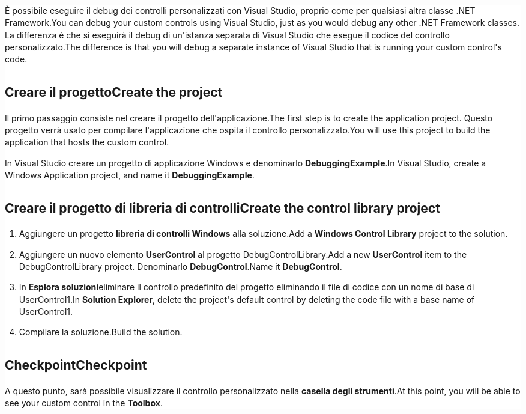 <span data-ttu-id="794b1-106">È possibile eseguire il debug dei controlli personalizzati con Visual Studio, proprio come per qualsiasi altra classe .NET Framework.</span><span class="sxs-lookup"><span data-stu-id="794b1-106">You can debug your custom controls using Visual Studio, just as you would debug any other .NET Framework classes.</span></span> <span data-ttu-id="794b1-107">La differenza è che si eseguirà il debug di un'istanza separata di Visual Studio che esegue il codice del controllo personalizzato.</span><span class="sxs-lookup"><span data-stu-id="794b1-107">The difference is that you will debug a separate instance of Visual Studio that is running your custom control's code.</span></span>

## <a name="create-the-project"></a><span data-ttu-id="794b1-108">Creare il progetto</span><span class="sxs-lookup"><span data-stu-id="794b1-108">Create the project</span></span>

<span data-ttu-id="794b1-109">Il primo passaggio consiste nel creare il progetto dell'applicazione.</span><span class="sxs-lookup"><span data-stu-id="794b1-109">The first step is to create the application project.</span></span> <span data-ttu-id="794b1-110">Questo progetto verrà usato per compilare l'applicazione che ospita il controllo personalizzato.</span><span class="sxs-lookup"><span data-stu-id="794b1-110">You will use this project to build the application that hosts the custom control.</span></span>

<span data-ttu-id="794b1-111">In Visual Studio creare un progetto di applicazione Windows e denominarlo **DebuggingExample**.</span><span class="sxs-lookup"><span data-stu-id="794b1-111">In Visual Studio, create a Windows Application project, and name it **DebuggingExample**.</span></span>

## <a name="create-the-control-library-project"></a><span data-ttu-id="794b1-112">Creare il progetto di libreria di controlli</span><span class="sxs-lookup"><span data-stu-id="794b1-112">Create the control library project</span></span>

1. <span data-ttu-id="794b1-113">Aggiungere un progetto **libreria di controlli Windows** alla soluzione.</span><span class="sxs-lookup"><span data-stu-id="794b1-113">Add a **Windows Control Library** project to the solution.</span></span>

2. <span data-ttu-id="794b1-114">Aggiungere un nuovo elemento **UserControl** al progetto DebugControlLibrary.</span><span class="sxs-lookup"><span data-stu-id="794b1-114">Add a new **UserControl** item to the DebugControlLibrary project.</span></span> <span data-ttu-id="794b1-115">Denominarlo **DebugControl**.</span><span class="sxs-lookup"><span data-stu-id="794b1-115">Name it **DebugControl**.</span></span>

3. <span data-ttu-id="794b1-116">In **Esplora soluzioni**eliminare il controllo predefinito del progetto eliminando il file di codice con un nome di base di UserControl1.</span><span class="sxs-lookup"><span data-stu-id="794b1-116">In **Solution Explorer**, delete the project's default control by deleting the code file with a base name of UserControl1.</span></span>

4. <span data-ttu-id="794b1-117">Compilare la soluzione.</span><span class="sxs-lookup"><span data-stu-id="794b1-117">Build the solution.</span></span>

## <a name="checkpoint"></a><span data-ttu-id="794b1-118">Checkpoint</span><span class="sxs-lookup"><span data-stu-id="794b1-118">Checkpoint</span></span>

<span data-ttu-id="794b1-119">A questo punto, sarà possibile visualizzare il controllo personalizzato nella **casella degli strumenti**.</span><span class="sxs-lookup"><span data-stu-id="794b1-119">At this point, you will be able to see your custom control in the **Toolbox**.</span></span>
